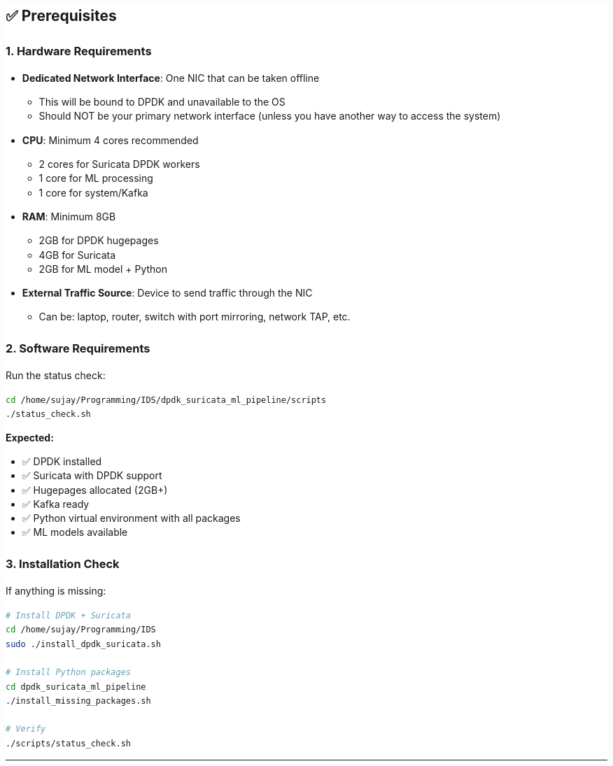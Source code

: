 
## ✅ Prerequisites

### 1. Hardware Requirements

- **Dedicated Network Interface**: One NIC that can be taken offline
  - This will be bound to DPDK and unavailable to the OS
  - Should NOT be your primary network interface (unless you have another way to access the system)
  
- **CPU**: Minimum 4 cores recommended
  - 2 cores for Suricata DPDK workers
  - 1 core for ML processing
  - 1 core for system/Kafka
  
- **RAM**: Minimum 8GB
  - 2GB for DPDK hugepages
  - 4GB for Suricata
  - 2GB for ML model + Python

- **External Traffic Source**: Device to send traffic through the NIC
  - Can be: laptop, router, switch with port mirroring, network TAP, etc.

### 2. Software Requirements

Run the status check:

```bash
cd /home/sujay/Programming/IDS/dpdk_suricata_ml_pipeline/scripts
./status_check.sh
```

**Expected:**
- ✅ DPDK installed
- ✅ Suricata with DPDK support
- ✅ Hugepages allocated (2GB+)
- ✅ Kafka ready
- ✅ Python virtual environment with all packages
- ✅ ML models available

### 3. Installation Check

If anything is missing:

```bash
# Install DPDK + Suricata
cd /home/sujay/Programming/IDS
sudo ./install_dpdk_suricata.sh

# Install Python packages
cd dpdk_suricata_ml_pipeline
./install_missing_packages.sh

# Verify
./scripts/status_check.sh
```

---